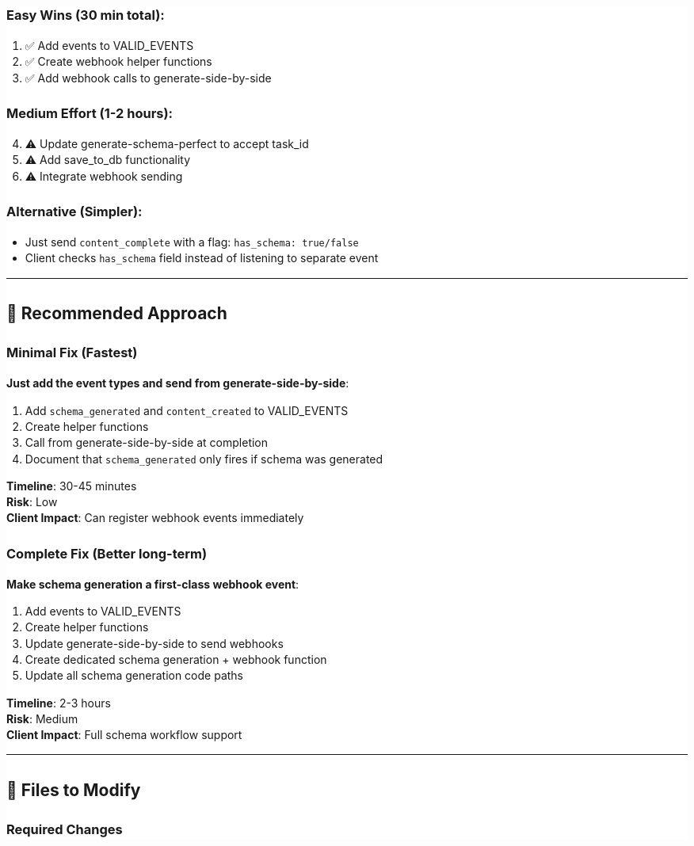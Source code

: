 ### Easy Wins (30 min total):
1. ✅ Add events to VALID_EVENTS
2. ✅ Create webhook helper functions
3. ✅ Add webhook calls to generate-side-by-side

### Medium Effort (1-2 hours):
4. ⚠️ Update generate-schema-perfect to accept task_id
5. ⚠️ Add save_to_db functionality
6. ⚠️ Integrate webhook sending

### Alternative (Simpler):
- Just send `content_complete` with a flag: `has_schema: true/false`
- Client checks `has_schema` field instead of listening to separate event

---

## 🎯 Recommended Approach

### Minimal Fix (Fastest)

**Just add the event types and send from generate-side-by-side**:

1. Add `schema_generated` and `content_created` to VALID_EVENTS
2. Create helper functions
3. Call from generate-side-by-side at completion
4. Document that `schema_generated` only fires if schema was generated

**Timeline**: 30-45 minutes  
**Risk**: Low  
**Client Impact**: Can register webhook events immediately

### Complete Fix (Better long-term)

**Make schema generation a first-class webhook event**:

1. Add events to VALID_EVENTS
2. Create helper functions
3. Update generate-side-by-side to send webhooks
4. Create dedicated schema generation + webhook function
5. Update all schema generation code paths

**Timeline**: 2-3 hours  
**Risk**: Medium  
**Client Impact**: Full schema workflow support

---

## 📝 Files to Modify

### Required Changes
